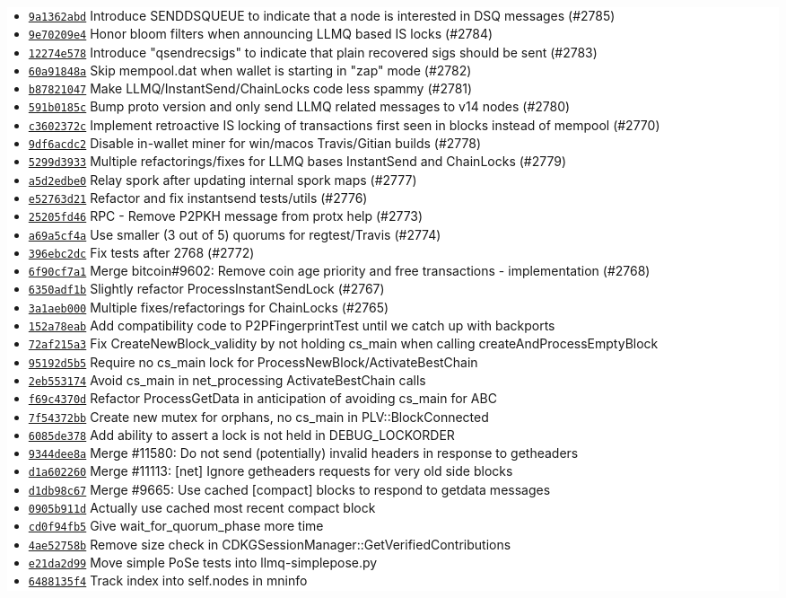 - [`9a1362abd`](https://github.com/dftzpay/dftz/commit/9a1362abd) Introduce SENDDSQUEUE to indicate that a node is interested in DSQ messages (#2785)
- [`9e70209e4`](https://github.com/dftzpay/dftz/commit/9e70209e4) Honor bloom filters when announcing LLMQ based IS locks (#2784)
- [`12274e578`](https://github.com/dftzpay/dftz/commit/12274e578) Introduce "qsendrecsigs" to indicate that plain recovered sigs should be sent (#2783)
- [`60a91848a`](https://github.com/dftzpay/dftz/commit/60a91848a) Skip mempool.dat when wallet is starting in "zap" mode (#2782)
- [`b87821047`](https://github.com/dftzpay/dftz/commit/b87821047) Make LLMQ/InstantSend/ChainLocks code less spammy (#2781)
- [`591b0185c`](https://github.com/dftzpay/dftz/commit/591b0185c) Bump proto version and only send LLMQ related messages to v14 nodes (#2780)
- [`c3602372c`](https://github.com/dftzpay/dftz/commit/c3602372c) Implement retroactive IS locking of transactions first seen in blocks instead of mempool (#2770)
- [`9df6acdc2`](https://github.com/dftzpay/dftz/commit/9df6acdc2) Disable in-wallet miner for win/macos Travis/Gitian builds (#2778)
- [`5299d3933`](https://github.com/dftzpay/dftz/commit/5299d3933) Multiple refactorings/fixes for LLMQ bases InstantSend and ChainLocks (#2779)
- [`a5d2edbe0`](https://github.com/dftzpay/dftz/commit/a5d2edbe0) Relay spork after updating internal spork maps (#2777)
- [`e52763d21`](https://github.com/dftzpay/dftz/commit/e52763d21) Refactor and fix instantsend tests/utils (#2776)
- [`25205fd46`](https://github.com/dftzpay/dftz/commit/25205fd46) RPC - Remove P2PKH message from protx help (#2773)
- [`a69a5cf4a`](https://github.com/dftzpay/dftz/commit/a69a5cf4a) Use smaller (3 out of 5) quorums for regtest/Travis (#2774)
- [`396ebc2dc`](https://github.com/dftzpay/dftz/commit/396ebc2dc) Fix tests after 2768 (#2772)
- [`6f90cf7a1`](https://github.com/dftzpay/dftz/commit/6f90cf7a1) Merge bitcoin#9602: Remove coin age priority and free transactions - implementation (#2768)
- [`6350adf1b`](https://github.com/dftzpay/dftz/commit/6350adf1b) Slightly refactor ProcessInstantSendLock (#2767)
- [`3a1aeb000`](https://github.com/dftzpay/dftz/commit/3a1aeb000) Multiple fixes/refactorings for ChainLocks (#2765)
- [`152a78eab`](https://github.com/dftzpay/dftz/commit/152a78eab) Add compatibility code to P2PFingerprintTest until we catch up with backports
- [`72af215a3`](https://github.com/dftzpay/dftz/commit/72af215a3) Fix CreateNewBlock_validity by not holding cs_main when calling createAndProcessEmptyBlock
- [`95192d5b5`](https://github.com/dftzpay/dftz/commit/95192d5b5) Require no cs_main lock for ProcessNewBlock/ActivateBestChain
- [`2eb553174`](https://github.com/dftzpay/dftz/commit/2eb553174) Avoid cs_main in net_processing ActivateBestChain calls
- [`f69c4370d`](https://github.com/dftzpay/dftz/commit/f69c4370d) Refactor ProcessGetData in anticipation of avoiding cs_main for ABC
- [`7f54372bb`](https://github.com/dftzpay/dftz/commit/7f54372bb) Create new mutex for orphans, no cs_main in PLV::BlockConnected
- [`6085de378`](https://github.com/dftzpay/dftz/commit/6085de378) Add ability to assert a lock is not held in DEBUG_LOCKORDER
- [`9344dee8a`](https://github.com/dftzpay/dftz/commit/9344dee8a) Merge #11580: Do not send (potentially) invalid headers in response to getheaders
- [`d1a602260`](https://github.com/dftzpay/dftz/commit/d1a602260) Merge #11113: [net] Ignore getheaders requests for very old side blocks
- [`d1db98c67`](https://github.com/dftzpay/dftz/commit/d1db98c67) Merge #9665: Use cached [compact] blocks to respond to getdata messages
- [`0905b911d`](https://github.com/dftzpay/dftz/commit/0905b911d) Actually use cached most recent compact block
- [`cd0f94fb5`](https://github.com/dftzpay/dftz/commit/cd0f94fb5) Give wait_for_quorum_phase more time
- [`4ae52758b`](https://github.com/dftzpay/dftz/commit/4ae52758b) Remove size check in CDKGSessionManager::GetVerifiedContributions
- [`e21da2d99`](https://github.com/dftzpay/dftz/commit/e21da2d99) Move simple PoSe tests into llmq-simplepose.py
- [`6488135f4`](https://github.com/dftzpay/dftz/commit/6488135f4) Track index into self.nodes in mninfo